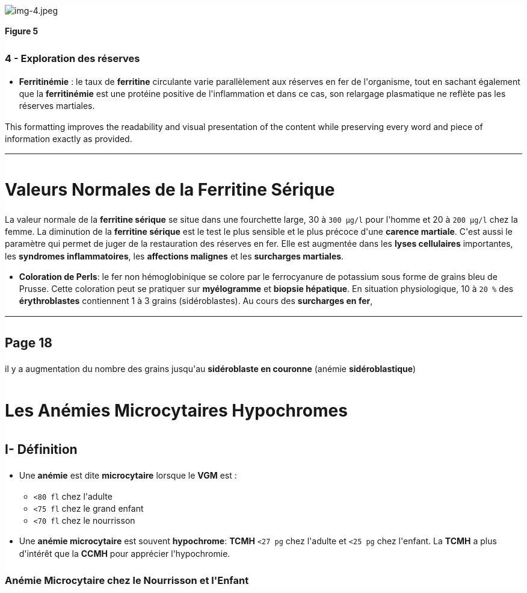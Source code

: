 ![img-4.jpeg](https://raw.githubusercontent.com/brightly-dev/images/refs/heads/main/Anemies_3d24722f/img-4.jpeg)

**Figure 5**

### 4 - Exploration des réserves

- **Ferritinémie** : le taux de **ferritine** circulante varie parallèlement aux réserves en fer de l'organisme, tout en sachant également que la **ferritinémie** est une protéine positive de l'inflammation et dans ce cas, son relargage plasmatique ne reflète pas les réserves martiales.


This formatting improves the readability and visual presentation of the content while preserving every word and piece of information exactly as provided.

---


# Valeurs Normales de la Ferritine Sérique

La valeur normale de la **ferritine sérique** se situe dans une fourchette large, 30 à `300 µg/l` pour l'homme et 20 à `200 µg/l` chez la femme. La diminution de la **ferritine sérique** est le test le plus sensible et le plus précoce d'une **carence martiale**. C'est aussi le paramètre qui permet de juger de la restauration des réserves en fer. Elle est augmentée dans les **lyses cellulaires** importantes, les **syndromes inflammatoires**, les **affections malignes** et les **surcharges martiales**.

* **Coloration de Perls**: le fer non hémoglobinique se colore par le ferrocyanure de potassium sous forme de grains bleu de Prusse. Cette coloration peut se pratiquer sur **myélogramme** et **biopsie hépatique**. En situation physiologique, 10 à `20 %` des **érythroblastes** contiennent 1 à 3 grains (sidéroblastes). Au cours des **surcharges en fer**,

---

## Page 18

il y a augmentation du nombre des grains jusqu'au **sidéroblaste en couronne** (anémie **sidéroblastique**)

# Les Anémies Microcytaires Hypochromes

## I- Définition

* Une **anémie** est dite **microcytaire** lorsque le **VGM** est :
  - `<80 fl` chez l'adulte
  - `<75 fl` chez le grand enfant
  - `<70 fl` chez le nourrisson

* Une **anémie microcytaire** est souvent **hypochrome**: **TCMH** `<27 pg` chez l'adulte et `<25 pg` chez l'enfant. La **TCMH** a plus d'intérêt que la **CCMH** pour apprécier l'hypochromie.

### Anémie Microcytaire chez le Nourrisson et l'Enfant
